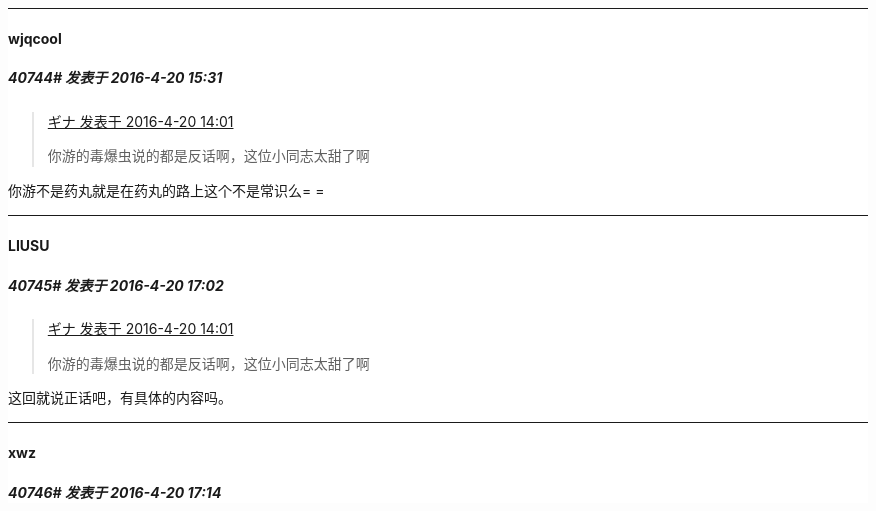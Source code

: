 *****

####  wjqcool  
##### 40744#       发表于 2016-4-20 15:31

<blockquote><a href="httphttps://bbs.saraba1st.com/2b/forum.php?mod=redirect&amp;goto=findpost&amp;pid=32190758&amp;ptid=1065797" target="_blank">ギナ 发表于 2016-4-20 14:01</a>

你游的毒爆虫说的都是反话啊，这位小同志太甜了啊</blockquote>
你游不是药丸就是在药丸的路上这个不是常识么= =

*****

####  LIUSU  
##### 40745#       发表于 2016-4-20 17:02

<blockquote><a href="httphttps://bbs.saraba1st.com/2b/forum.php?mod=redirect&amp;goto=findpost&amp;pid=32190758&amp;ptid=1065797" target="_blank">ギナ 发表于 2016-4-20 14:01</a>

你游的毒爆虫说的都是反话啊，这位小同志太甜了啊</blockquote>
这回就说正话吧，有具体的内容吗。

*****

####  xwz  
##### 40746#       发表于 2016-4-20 17:14


